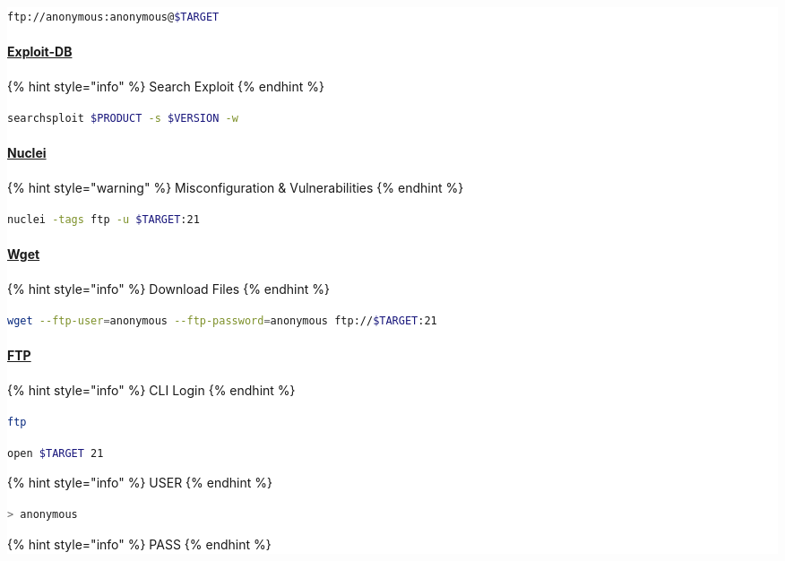 ```bash
ftp://anonymous:anonymous@$TARGET
```

#### [Exploit-DB](https://www.exploit-db.com/)

{% hint style="info" %}
Search Exploit
{% endhint %}

```bash
searchsploit $PRODUCT -s $VERSION -w
```

#### [Nuclei](https://github.com/projectdiscovery/nuclei-templates/tree/main/network/default-login)

{% hint style="warning" %}
Misconfiguration & Vulnerabilities
{% endhint %}

```bash
nuclei -tags ftp -u $TARGET:21
```

#### [Wget](https://www.gnu.org/software/wget/)

{% hint style="info" %}
Download Files
{% endhint %}

```bash
wget --ftp-user=anonymous --ftp-password=anonymous ftp://$TARGET:21
```

#### [FTP](https://learn.microsoft.com/en-us/windows-server/administration/windows-commands/ftp)

{% hint style="info" %}
CLI Login
{% endhint %}

```bash
ftp
```

```bash
open $TARGET 21
```

{% hint style="info" %}
USER
{% endhint %}

```bash
> anonymous
```

{% hint style="info" %}
PASS
{% endhint %}
